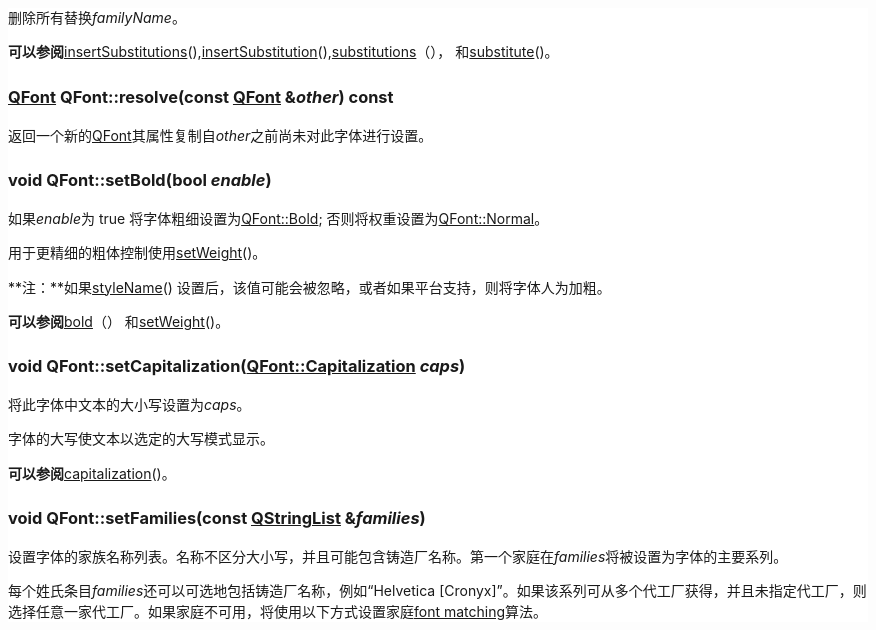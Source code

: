 删除所有替换*familyName*。

**可以参阅**[insertSubstitutions](https://doc-qt-io.translate.goog/qt-6/qfont.html?_x_tr_sl=auto&_x_tr_tl=zh-CN&_x_tr_hl=zh-CN&_x_tr_pto=wapp#insertSubstitutions)(),[insertSubstitution](https://doc-qt-io.translate.goog/qt-6/qfont.html?_x_tr_sl=auto&_x_tr_tl=zh-CN&_x_tr_hl=zh-CN&_x_tr_pto=wapp#insertSubstitution)(),[substitutions](https://doc-qt-io.translate.goog/qt-6/qfont.html?_x_tr_sl=auto&_x_tr_tl=zh-CN&_x_tr_hl=zh-CN&_x_tr_pto=wapp#substitutions)（）， 和[substitute](https://doc-qt-io.translate.goog/qt-6/qfont.html?_x_tr_sl=auto&_x_tr_tl=zh-CN&_x_tr_hl=zh-CN&_x_tr_pto=wapp#substitute)()。

### [QFont](https://doc-qt-io.translate.goog/qt-6/qfont.html?_x_tr_sl=auto&_x_tr_tl=zh-CN&_x_tr_hl=zh-CN&_x_tr_pto=wapp#QFont) QFont::resolve(const [QFont](https://doc-qt-io.translate.goog/qt-6/qfont.html?_x_tr_sl=auto&_x_tr_tl=zh-CN&_x_tr_hl=zh-CN&_x_tr_pto=wapp#QFont) &*other*) const

返回一个新的[QFont](https://doc-qt-io.translate.goog/qt-6/qfont.html?_x_tr_sl=auto&_x_tr_tl=zh-CN&_x_tr_hl=zh-CN&_x_tr_pto=wapp)其属性复制自*other*之前尚未对此字体进行设置。

### void QFont::setBold(bool *enable*)

如果*enable*为 true 将字体粗细设置为[QFont::Bold](https://doc-qt-io.translate.goog/qt-6/qfont.html?_x_tr_sl=auto&_x_tr_tl=zh-CN&_x_tr_hl=zh-CN&_x_tr_pto=wapp#Weight-enum); 否则将权重设置为[QFont::Normal](https://doc-qt-io.translate.goog/qt-6/qfont.html?_x_tr_sl=auto&_x_tr_tl=zh-CN&_x_tr_hl=zh-CN&_x_tr_pto=wapp#Weight-enum)。

用于更精细的粗体控制使用[setWeight](https://doc-qt-io.translate.goog/qt-6/qfont.html?_x_tr_sl=auto&_x_tr_tl=zh-CN&_x_tr_hl=zh-CN&_x_tr_pto=wapp#setWeight)()。

**注：**如果[styleName](https://doc-qt-io.translate.goog/qt-6/qfont.html?_x_tr_sl=auto&_x_tr_tl=zh-CN&_x_tr_hl=zh-CN&_x_tr_pto=wapp#styleName)() 设置后，该值可能会被忽略，或者如果平台支持，则将字体人为加粗。

**可以参阅**[bold](https://doc-qt-io.translate.goog/qt-6/qfont.html?_x_tr_sl=auto&_x_tr_tl=zh-CN&_x_tr_hl=zh-CN&_x_tr_pto=wapp#bold)（） 和[setWeight](https://doc-qt-io.translate.goog/qt-6/qfont.html?_x_tr_sl=auto&_x_tr_tl=zh-CN&_x_tr_hl=zh-CN&_x_tr_pto=wapp#setWeight)()。

### void QFont::setCapitalization([QFont::Capitalization](https://doc-qt-io.translate.goog/qt-6/qfont.html?_x_tr_sl=auto&_x_tr_tl=zh-CN&_x_tr_hl=zh-CN&_x_tr_pto=wapp#Capitalization-enum) *caps*)

将此字体中文本的大小写设置为*caps*。

字体的大写使文本以选定的大写模式显示。

**可以参阅**[capitalization](https://doc-qt-io.translate.goog/qt-6/qfont.html?_x_tr_sl=auto&_x_tr_tl=zh-CN&_x_tr_hl=zh-CN&_x_tr_pto=wapp#capitalization)()。

### void QFont::setFamilies(const [QStringList](https://doc-qt-io.translate.goog/qt-6/qstringlist.html?_x_tr_sl=auto&_x_tr_tl=zh-CN&_x_tr_hl=zh-CN&_x_tr_pto=wapp) &*families*)

设置字体的家族名称列表。名称不区分大小写，并且可能包含铸造厂名称。第一个家庭在*families*将被设置为字体的主要系列。

每个姓氏条目*families*还可以可选地包括铸造厂名称，例如“Helvetica [Cronyx]”。如果该系列可从多个代工厂获得，并且未指定代工厂，则选择任意一家代工厂。如果家庭不可用，将使用以下方式设置家庭[font matching](https://doc-qt-io.translate.goog/qt-6/qfont.html?_x_tr_sl=auto&_x_tr_tl=zh-CN&_x_tr_hl=zh-CN&_x_tr_pto=wapp)算法。
